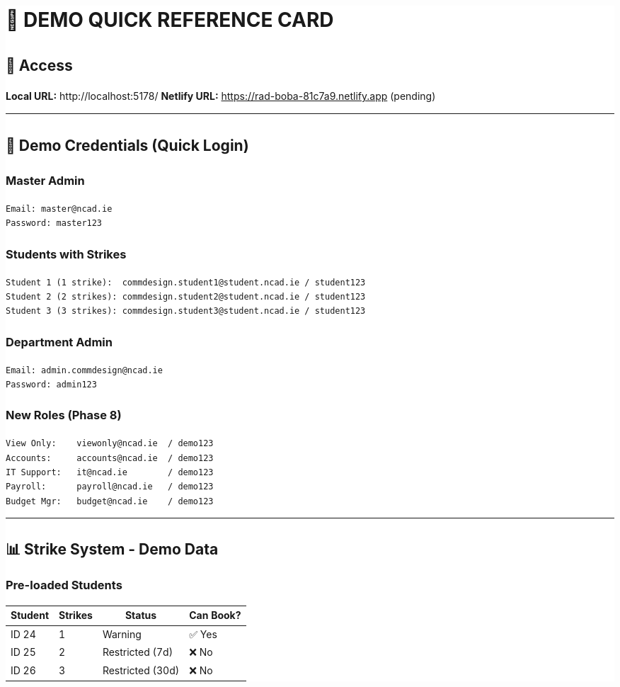 # 🎯 DEMO QUICK REFERENCE CARD

## 🔗 Access
**Local URL:** http://localhost:5178/
**Netlify URL:** https://rad-boba-81c7a9.netlify.app (pending)

---

## 🔑 Demo Credentials (Quick Login)

### Master Admin
```
Email: master@ncad.ie
Password: master123
```

### Students with Strikes
```
Student 1 (1 strike):  commdesign.student1@student.ncad.ie / student123
Student 2 (2 strikes): commdesign.student2@student.ncad.ie / student123
Student 3 (3 strikes): commdesign.student3@student.ncad.ie / student123
```

### Department Admin
```
Email: admin.commdesign@ncad.ie
Password: admin123
```

### New Roles (Phase 8)
```
View Only:    viewonly@ncad.ie  / demo123
Accounts:     accounts@ncad.ie  / demo123
IT Support:   it@ncad.ie        / demo123
Payroll:      payroll@ncad.ie   / demo123
Budget Mgr:   budget@ncad.ie    / demo123
```

---

## 📊 Strike System - Demo Data

### Pre-loaded Students
| Student | Strikes | Status | Can Book? |
|---------|---------|--------|-----------|
| ID 24   | 1       | Warning | ✅ Yes |
| ID 25   | 2       | Restricted (7d) | ❌ No |
| ID 26   | 3       | Restricted (30d) | ❌ No |
